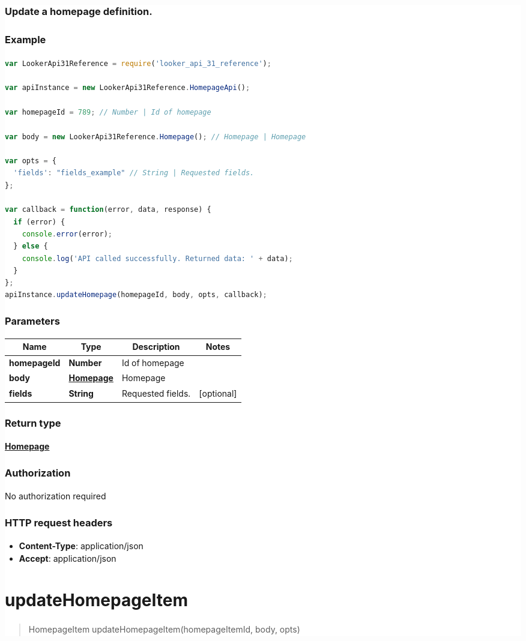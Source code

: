 ### Update a homepage definition. 

### Example
```javascript
var LookerApi31Reference = require('looker_api_31_reference');

var apiInstance = new LookerApi31Reference.HomepageApi();

var homepageId = 789; // Number | Id of homepage

var body = new LookerApi31Reference.Homepage(); // Homepage | Homepage

var opts = { 
  'fields': "fields_example" // String | Requested fields.
};

var callback = function(error, data, response) {
  if (error) {
    console.error(error);
  } else {
    console.log('API called successfully. Returned data: ' + data);
  }
};
apiInstance.updateHomepage(homepageId, body, opts, callback);
```

### Parameters

Name | Type | Description  | Notes
------------- | ------------- | ------------- | -------------
 **homepageId** | **Number**| Id of homepage | 
 **body** | [**Homepage**](Homepage.md)| Homepage | 
 **fields** | **String**| Requested fields. | [optional] 

### Return type

[**Homepage**](Homepage.md)

### Authorization

No authorization required

### HTTP request headers

 - **Content-Type**: application/json
 - **Accept**: application/json

<a name="updateHomepageItem"></a>
# **updateHomepageItem**
> HomepageItem updateHomepageItem(homepageItemId, body, opts)

